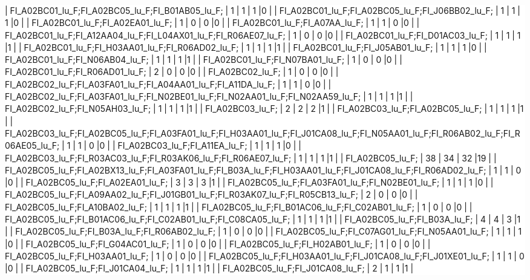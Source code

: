 | FI_A02BC01_lu_F;FI_A02BC05_lu_F;FI_B01AB05_lu_F; | 1 | 1 | 1 |0 |
| FI_A02BC01_lu_F;FI_A02BC05_lu_F;FI_J06BB02_lu_F; | 1 | 1 | 1 |0 |
| FI_A02BC01_lu_F;FI_A02EA01_lu_F; | 1 | 0 | 0 |0 |
| FI_A02BC01_lu_F;FI_A07AA_lu_F; | 1 | 1 | 0 |0 |
| FI_A02BC01_lu_F;FI_A12AA04_lu_F;FI_L04AX01_lu_F;FI_R06AE07_lu_F; | 1 | 0 | 0 |0 |
| FI_A02BC01_lu_F;FI_D01AC03_lu_F; | 1 | 1 | 1 |1 |
| FI_A02BC01_lu_F;FI_H03AA01_lu_F;FI_R06AD02_lu_F; | 1 | 1 | 1 |1 |
| FI_A02BC01_lu_F;FI_J05AB01_lu_F; | 1 | 1 | 1 |0 |
| FI_A02BC01_lu_F;FI_N06AB04_lu_F; | 1 | 1 | 1 |1 |
| FI_A02BC01_lu_F;FI_N07BA01_lu_F; | 1 | 0 | 0 |0 |
| FI_A02BC01_lu_F;FI_R06AD01_lu_F; | 2 | 0 | 0 |0 |
| FI_A02BC02_lu_F; | 1 | 0 | 0 |0 |
| FI_A02BC02_lu_F;FI_A03FA01_lu_F;FI_A04AA01_lu_F;FI_A11DA_lu_F; | 1 | 1 | 0 |0 |
| FI_A02BC02_lu_F;FI_A03FA01_lu_F;FI_N02BE01_lu_F;FI_N02AA01_lu_F;FI_N02AA59_lu_F; | 1 | 1 | 1 |1 |
| FI_A02BC02_lu_F;FI_N05AH03_lu_F; | 1 | 1 | 1 |1 |
| FI_A02BC03_lu_F; | 2 | 2 | 2 |1 |
| FI_A02BC03_lu_F;FI_A02BC05_lu_F; | 1 | 1 | 1 |1 |
| FI_A02BC03_lu_F;FI_A02BC05_lu_F;FI_A03FA01_lu_F;FI_H03AA01_lu_F;FI_J01CA08_lu_F;FI_N05AA01_lu_F;FI_R06AB02_lu_F;FI_R06AE05_lu_F; | 1 | 1 | 0 |0 |
| FI_A02BC03_lu_F;FI_A11EA_lu_F; | 1 | 1 | 1 |0 |
| FI_A02BC03_lu_F;FI_R03AC03_lu_F;FI_R03AK06_lu_F;FI_R06AE07_lu_F; | 1 | 1 | 1 |1 |
| FI_A02BC05_lu_F; | 38 | 34 | 32 |19 |
| FI_A02BC05_lu_F;FI_A02BX13_lu_F;FI_A03FA01_lu_F;FI_B03A_lu_F;FI_H03AA01_lu_F;FI_J01CA08_lu_F;FI_R06AD02_lu_F; | 1 | 1 | 0 |0 |
| FI_A02BC05_lu_F;FI_A02EA01_lu_F; | 3 | 3 | 3 |1 |
| FI_A02BC05_lu_F;FI_A03FA01_lu_F;FI_N02BE01_lu_F; | 1 | 1 | 1 |0 |
| FI_A02BC05_lu_F;FI_A09AA02_lu_F;FI_J01GB01_lu_F;FI_R03AK07_lu_F;FI_R05CB13_lu_F; | 2 | 0 | 0 |0 |
| FI_A02BC05_lu_F;FI_A10BA02_lu_F; | 1 | 1 | 1 |1 |
| FI_A02BC05_lu_F;FI_B01AC06_lu_F;FI_C02AB01_lu_F; | 1 | 0 | 0 |0 |
| FI_A02BC05_lu_F;FI_B01AC06_lu_F;FI_C02AB01_lu_F;FI_C08CA05_lu_F; | 1 | 1 | 1 |1 |
| FI_A02BC05_lu_F;FI_B03A_lu_F; | 4 | 4 | 3 |1 |
| FI_A02BC05_lu_F;FI_B03A_lu_F;FI_R06AB02_lu_F; | 1 | 0 | 0 |0 |
| FI_A02BC05_lu_F;FI_C07AG01_lu_F;FI_N05AA01_lu_F; | 1 | 1 | 1 |0 |
| FI_A02BC05_lu_F;FI_G04AC01_lu_F; | 1 | 0 | 0 |0 |
| FI_A02BC05_lu_F;FI_H02AB01_lu_F; | 1 | 0 | 0 |0 |
| FI_A02BC05_lu_F;FI_H03AA01_lu_F; | 1 | 0 | 0 |0 |
| FI_A02BC05_lu_F;FI_H03AA01_lu_F;FI_J01CA08_lu_F;FI_J01XE01_lu_F; | 1 | 1 | 0 |0 |
| FI_A02BC05_lu_F;FI_J01CA04_lu_F; | 1 | 1 | 1 |1 |
| FI_A02BC05_lu_F;FI_J01CA08_lu_F; | 2 | 1 | 1 |1 |
